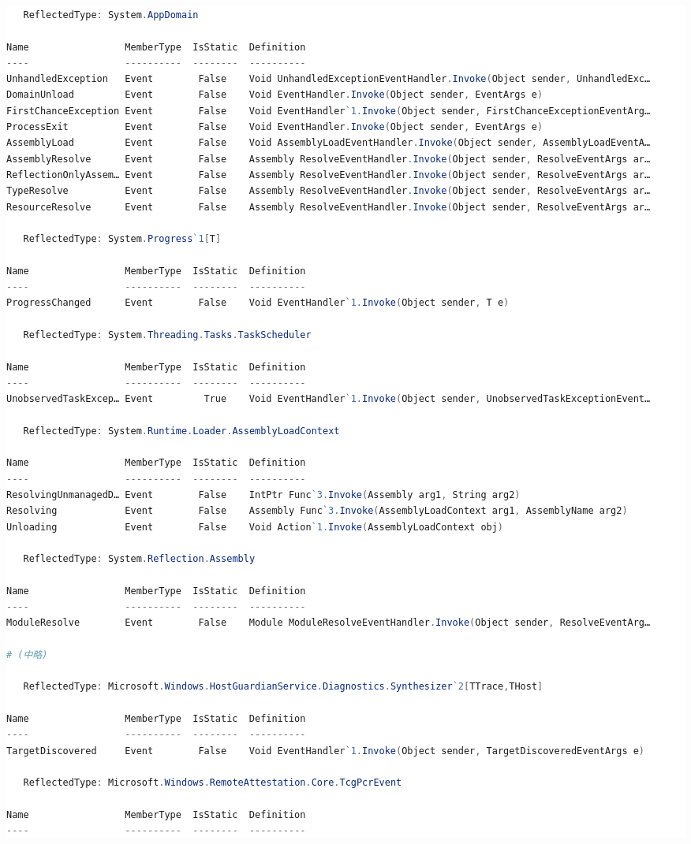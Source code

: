 ```Powershell
   ReflectedType: System.AppDomain

Name                 MemberType  IsStatic  Definition
----                 ----------  --------  ----------
UnhandledException   Event        False    Void UnhandledExceptionEventHandler.Invoke(Object sender, UnhandledExc…
DomainUnload         Event        False    Void EventHandler.Invoke(Object sender, EventArgs e)
FirstChanceException Event        False    Void EventHandler`1.Invoke(Object sender, FirstChanceExceptionEventArg…
ProcessExit          Event        False    Void EventHandler.Invoke(Object sender, EventArgs e)
AssemblyLoad         Event        False    Void AssemblyLoadEventHandler.Invoke(Object sender, AssemblyLoadEventA…
AssemblyResolve      Event        False    Assembly ResolveEventHandler.Invoke(Object sender, ResolveEventArgs ar…
ReflectionOnlyAssem… Event        False    Assembly ResolveEventHandler.Invoke(Object sender, ResolveEventArgs ar…
TypeResolve          Event        False    Assembly ResolveEventHandler.Invoke(Object sender, ResolveEventArgs ar…
ResourceResolve      Event        False    Assembly ResolveEventHandler.Invoke(Object sender, ResolveEventArgs ar…

   ReflectedType: System.Progress`1[T]

Name                 MemberType  IsStatic  Definition
----                 ----------  --------  ----------
ProgressChanged      Event        False    Void EventHandler`1.Invoke(Object sender, T e)

   ReflectedType: System.Threading.Tasks.TaskScheduler

Name                 MemberType  IsStatic  Definition
----                 ----------  --------  ----------
UnobservedTaskExcep… Event         True    Void EventHandler`1.Invoke(Object sender, UnobservedTaskExceptionEvent…

   ReflectedType: System.Runtime.Loader.AssemblyLoadContext

Name                 MemberType  IsStatic  Definition
----                 ----------  --------  ----------
ResolvingUnmanagedD… Event        False    IntPtr Func`3.Invoke(Assembly arg1, String arg2)
Resolving            Event        False    Assembly Func`3.Invoke(AssemblyLoadContext arg1, AssemblyName arg2)
Unloading            Event        False    Void Action`1.Invoke(AssemblyLoadContext obj)

   ReflectedType: System.Reflection.Assembly

Name                 MemberType  IsStatic  Definition
----                 ----------  --------  ----------
ModuleResolve        Event        False    Module ModuleResolveEventHandler.Invoke(Object sender, ResolveEventArg…

# (中略)

   ReflectedType: Microsoft.Windows.HostGuardianService.Diagnostics.Synthesizer`2[TTrace,THost]

Name                 MemberType  IsStatic  Definition
----                 ----------  --------  ----------
TargetDiscovered     Event        False    Void EventHandler`1.Invoke(Object sender, TargetDiscoveredEventArgs e)

   ReflectedType: Microsoft.Windows.RemoteAttestation.Core.TcgPcrEvent

Name                 MemberType  IsStatic  Definition
----                 ----------  --------  ----------
```
